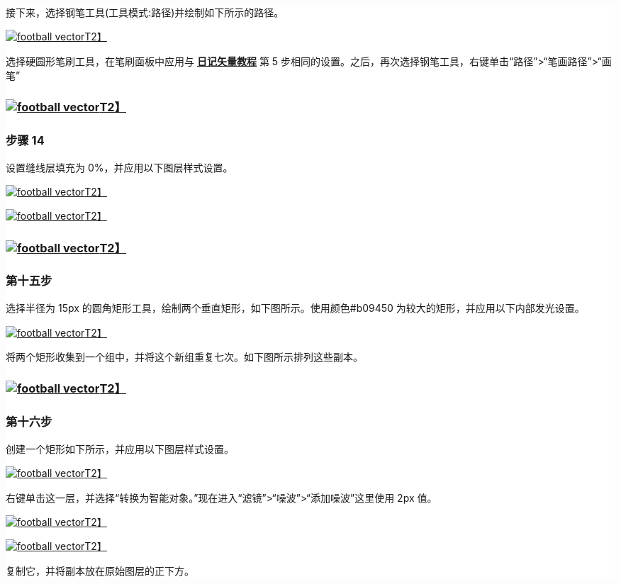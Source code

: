 接下来，选择钢笔工具(工具模式:路径)并绘制如下所示的路径。

[![football vector](../Images/e3d710e6eaef2ee4dd4a99099ce17a3d.png)T2】](https://www.sitepoint.com/wp-content/uploads/2012/10/133.jpg)

选择硬圆形笔刷工具，在笔刷面板中应用与 **[日记矢量教程](https://www.sitepoint.com/create-an-amazing-diary-vector-in-photoshop/ "Diary vector tutorial")** 第 5 步相同的设置。之后，再次选择钢笔工具，右键单击“路径”>“笔画路径”>“画笔”

### [![football vector](../Images/210ca052f4c4d59b3f2d473506863296.png)T2】](https://www.sitepoint.com/wp-content/uploads/2012/10/13b1.jpg)

### 步骤 14

设置缝线层填充为 0%，并应用以下图层样式设置。

[![football vector](../Images/9f98abe441c58aba440254ee03111446.png)T2】](https://www.sitepoint.com/wp-content/uploads/2012/10/142.jpg)

[![football vector](../Images/94565142655da88360bc19fdc017e167.png)T2】](https://www.sitepoint.com/wp-content/uploads/2012/10/14b.jpg)

### [![football vector](../Images/46c778d693ded4be269bb327d3d40415.png)T2】](https://www.sitepoint.com/wp-content/uploads/2012/10/14c.jpg)

### 第十五步

选择半径为 15px 的圆角矩形工具，绘制两个垂直矩形，如下图所示。使用颜色#b09450 为较大的矩形，并应用以下内部发光设置。

[![football vector](../Images/cc38fb6238fcc3983429e7181d69c73a.png)T2】](https://www.sitepoint.com/wp-content/uploads/2012/10/152.jpg)

将两个矩形收集到一个组中，并将这个新组重复七次。如下图所示排列这些副本。

### [![football vector](../Images/bca317bd689867e99742eeeb7eeb6e99.png)T2】](https://www.sitepoint.com/wp-content/uploads/2012/10/15b.jpg)

### 第十六步

创建一个矩形如下所示，并应用以下图层样式设置。

[![football vector](../Images/af35d0230874ae836365d97a8f4112d5.png)T2】](https://www.sitepoint.com/wp-content/uploads/2012/10/162.jpg)

右键单击这一层，并选择“转换为智能对象。”现在进入“滤镜”>“噪波”>“添加噪波”这里使用 2px 值。

[![football vector](../Images/ee50baf5c61b56954b11c082f7c933e4.png)T2】](https://www.sitepoint.com/wp-content/uploads/2012/10/16b1.jpg)

[![football vector](../Images/aed76e9071ca95853d45041f54ea374d.png)T2】](https://www.sitepoint.com/wp-content/uploads/2012/10/16c.jpg)

复制它，并将副本放在原始图层的正下方。
